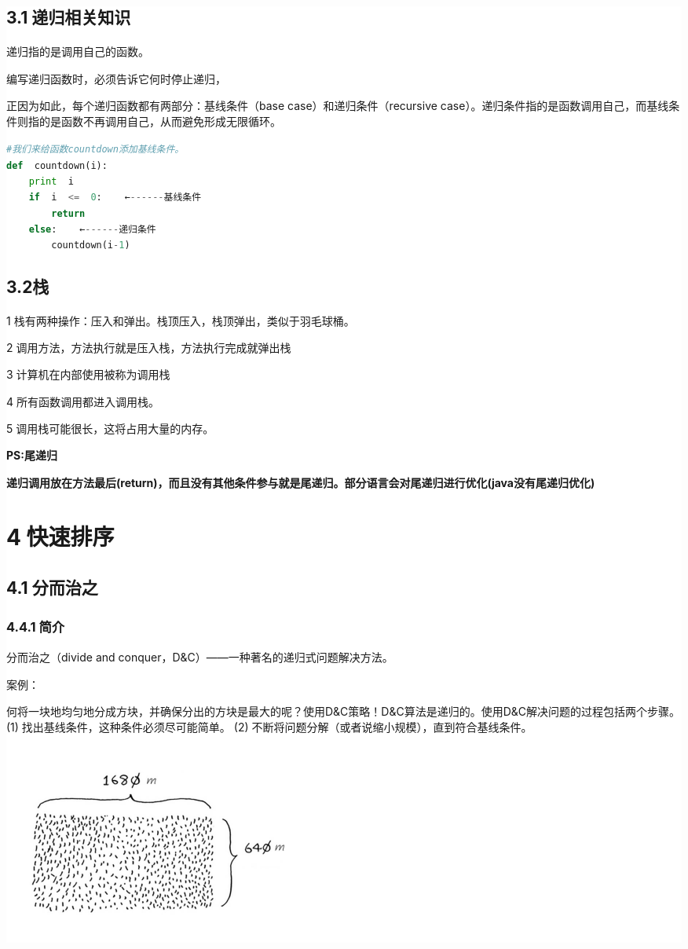 ## 3.1 递归相关知识

递归指的是调用自己的函数。

编写递归函数时，必须告诉它何时停止递归，

正因为如此，每个递归函数都有两部分：基线条件（base case）和递归条件（recursive case）。递归条件指的是函数调用自己，而基线条件则指的是函数不再调用自己，从而避免形成无限循环。

```python
#我们来给函数countdown添加基线条件。
def  countdown(i):
    print  i
    if  i  <=  0:    ←------基线条件
        return
    else:    ←------递归条件
        countdown(i-1)

```

## 3.2栈

1 栈有两种操作：压入和弹出。栈顶压入，栈顶弹出，类似于羽毛球桶。

2 调用方法，方法执行就是压入栈，方法执行完成就弹出栈

3 计算机在内部使用被称为调用栈

4 所有函数调用都进入调用栈。

5 调用栈可能很长，这将占用大量的内存。

**PS:尾递归**

**递归调用放在方法最后(return)，而且没有其他条件参与就是尾递归。部分语言会对尾递归进行优化(java没有尾递归优化)**

# 4 快速排序

## 4.1 分而治之

### 4.4.1 简介

分而治之（divide and conquer，D&C）——一种著名的递归式问题解决方法。

案例：

何将一块地均匀地分成方块，并确保分出的方块是最大的呢？使用D&C策略！D&C算法是递归的。使用D&C解决问题的过程包括两个步骤。
(1) 找出基线条件，这种条件必须尽可能简单。
(2) 不断将问题分解（或者说缩小规模），直到符合基线条件。



![image-20210704174143033](算法图解笔记.assets/image-20210704174143033.png)
